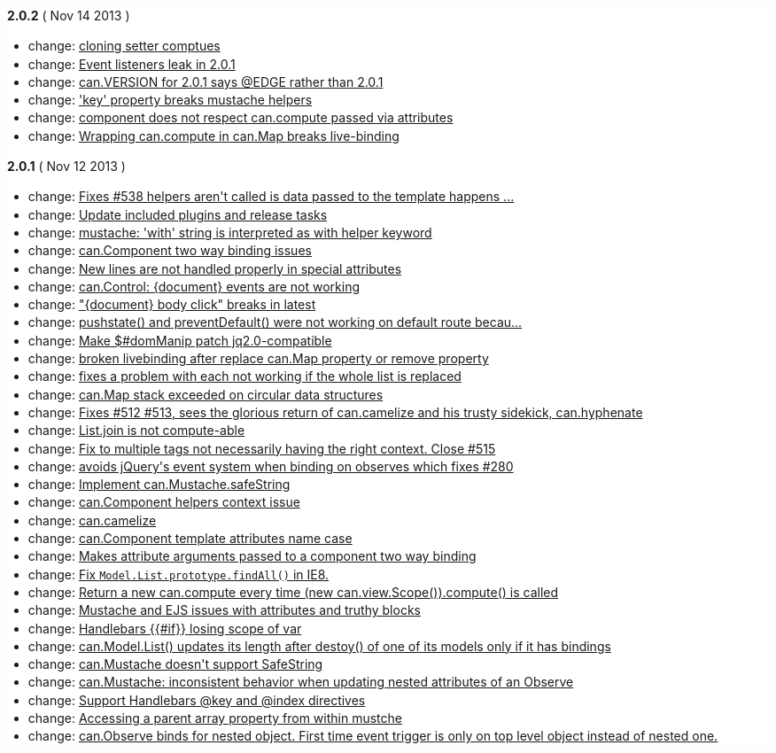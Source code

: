 __2.0.2__ ( Nov 14 2013 )

- change: [cloning setter comptues](https://github.com/bitovi/canjs/issues/547)
- change: [Event listeners leak in 2.0.1](https://github.com/bitovi/canjs/issues/545)
- change: [can.VERSION for 2.0.1 says @EDGE rather than 2.0.1](https://github.com/bitovi/canjs/issues/544)
- change: ['key' property breaks mustache helpers](https://github.com/bitovi/canjs/pull/542)
- change: [component does not respect can.compute passed via attributes](https://github.com/bitovi/canjs/issues/540)
- change: [Wrapping can.compute in can.Map breaks live-binding](https://github.com/bitovi/canjs/issues/530)

__2.0.1__ ( Nov 12 2013 )

- change: [Fixes #538 helpers aren't called is data passed to the template happens ...](https://github.com/bitovi/canjs/pull/541)
- change: [Update included plugins and release tasks](https://github.com/bitovi/canjs/pull/539)
- change: [mustache: 'with' string is interpreted as with helper keyword](https://github.com/bitovi/canjs/issues/538)
- change: [can.Component two way binding issues](https://github.com/bitovi/canjs/issues/537)
- change: [New lines are not handled properly in special attributes](https://github.com/bitovi/canjs/pull/535)
- change: [can.Control: {document} events are not working](https://github.com/bitovi/canjs/issues/534)
- change: [&quot;{document} body click&quot; breaks in latest](https://github.com/bitovi/canjs/pull/531)
- change: [pushstate() and preventDefault() were not working on default route becau...](https://github.com/bitovi/canjs/pull/528)
- change: [Make $#domManip patch jq2.0-compatible](https://github.com/bitovi/canjs/pull/526)
- change: [broken livebinding after replace can.Map property or remove property](https://github.com/bitovi/canjs/issues/525)
- change: [fixes a problem with each not working if the whole list is replaced](https://github.com/bitovi/canjs/pull/522)
- change: [can.Map stack exceeded on circular data structures](https://github.com/bitovi/canjs/issues/521)
- change: [Fixes #512 #513, sees the glorious return of can.camelize and his trusty sidekick, can.hyphenate](https://github.com/bitovi/canjs/pull/520)
- change: [List.join is not compute-able](https://github.com/bitovi/canjs/issues/519)
- change: [Fix to multiple tags not necessarily having the right context. Close #515](https://github.com/bitovi/canjs/pull/518)
- change: [avoids jQuery's event system when binding on observes which fixes #280](https://github.com/bitovi/canjs/pull/517)
- change: [Implement can.Mustache.safeString](https://github.com/bitovi/canjs/pull/516)
- change: [can.Component helpers context issue](https://github.com/bitovi/canjs/issues/515)
- change: [can.camelize](https://github.com/bitovi/canjs/issues/513)
- change: [can.Component template attributes name case](https://github.com/bitovi/canjs/issues/512)
- change: [Makes attribute arguments passed to a component two way binding](https://github.com/bitovi/canjs/pull/508)
- change: [Fix `Model.List.prototype.findAll()` in IE8.](https://github.com/bitovi/canjs/pull/506)
- change: [Return a new can.compute every time (new can.view.Scope()).compute() is called](https://github.com/bitovi/canjs/pull/505)
- change: [Mustache and EJS issues with attributes and truthy blocks](https://github.com/bitovi/canjs/pull/504)
- change: [Handlebars {{#if}} losing scope of var](https://github.com/bitovi/canjs/issues/503)
- change: [can.Model.List() updates its length after destoy() of one of its models only if it has bindings](https://github.com/bitovi/canjs/issues/495)
- change: [can.Mustache doesn't support SafeString](https://github.com/bitovi/canjs/issues/468)
- change: [can.Mustache: inconsistent behavior when updating nested attributes of an Observe](https://github.com/bitovi/canjs/issues/441)
- change: [Support Handlebars @key and @index directives](https://github.com/bitovi/canjs/issues/383)
- change: [Accessing a parent array property from within mustche](https://github.com/bitovi/canjs/issues/378)
- change: [can.Observe binds for nested object. First time event trigger is only on top level object instead of nested one.](https://github.com/bitovi/canjs/issues/280)